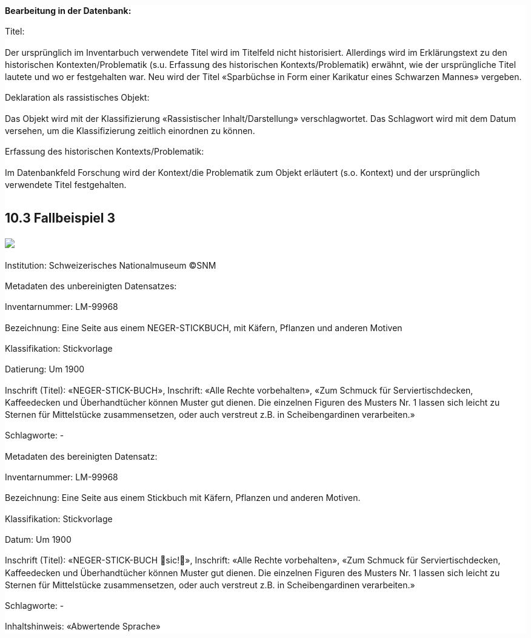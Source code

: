 **Bearbeitung in der Datenbank:**

Titel:

Der ursprünglich im Inventarbuch verwendete Titel wird im Titelfeld nicht historisiert. Allerdings wird im Erklärungstext zu den historischen Kontexten/Problematik (s.u. Erfassung des historischen Kontexts/Problematik) erwähnt, wie der ursprüngliche Titel lautete und wo er festgehalten war. Neu wird der Titel «Sparbüchse in Form einer Karikatur eines Schwarzen Mannes» vergeben.

Deklaration als rassistisches Objekt:

Das Objekt wird mit der Klassifizierung «Rassistischer Inhalt/Darstellung» verschlagwortet. Das Schlagwort wird mit dem Datum versehen, um die Klassifizierung zeitlich einordnen zu können.

Erfassung des historischen Kontexts/Problematik:

Im Datenbankfeld Forschung wird der Kontext/die Problematik zum Objekt erläutert (s.o. Kontext) und der ursprünglich verwendete Titel festgehalten.

## 10.3 **Fallbeispiel** 3

![](/images/image020.jpg)

Institution: Schweizerisches Nationalmuseum ©SNM

Metadaten des unbereinigten Datensatzes:

Inventarnummer: LM-99968

Bezeichnung: Eine Seite aus einem NEGER-STICKBUCH, mit Käfern, Pflanzen und anderen Motiven

Klassifikation: Stickvorlage

Datierung: Um 1900

Inschrift (Titel): «NEGER-STICK-BUCH», Inschrift: «Alle Rechte vorbehalten», «Zum Schmuck für Serviertischdecken, Kaffeedecken und Überhandtücher können Muster gut dienen. Die einzelnen Figuren des Musters Nr. 1 lassen sich leicht zu Sternen für Mittelstücke zusammensetzen, oder auch verstreut z.B. in Scheibengardinen verarbeiten.»

Schlagworte: -

Metadaten des bereinigten Datensatz:

Inventarnummer: LM-99968

Bezeichnung: Eine Seite aus einem Stickbuch mit Käfern, Pflanzen und anderen Motiven.

Klassifikation: Stickvorlage

Datum: Um 1900

Inschrift (Titel): «NEGER-STICK-BUCH sic!», Inschrift: «Alle Rechte vorbehalten», «Zum Schmuck für Serviertischdecken, Kaffeedecken und Überhandtücher können Muster gut dienen. Die einzelnen Figuren des Musters Nr. 1 lassen sich leicht zu Sternen für Mittelstücke zusammensetzen, oder auch verstreut z.B. in Scheibengardinen verarbeiten.»

Schlagworte: -

Inhaltshinweis: «Abwertende Sprache»
